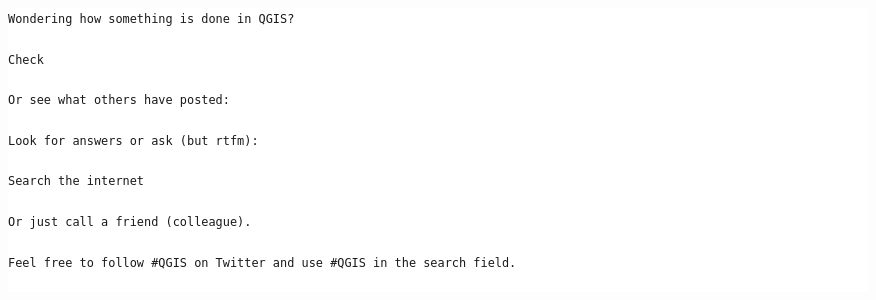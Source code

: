 ```
Wondering how something is done in QGIS?

Check

Or see what others have posted:

Look for answers or ask (but rtfm):

Search the internet

Or just call a friend (colleague).

Feel free to follow #QGIS on Twitter and use #QGIS in the search field.

